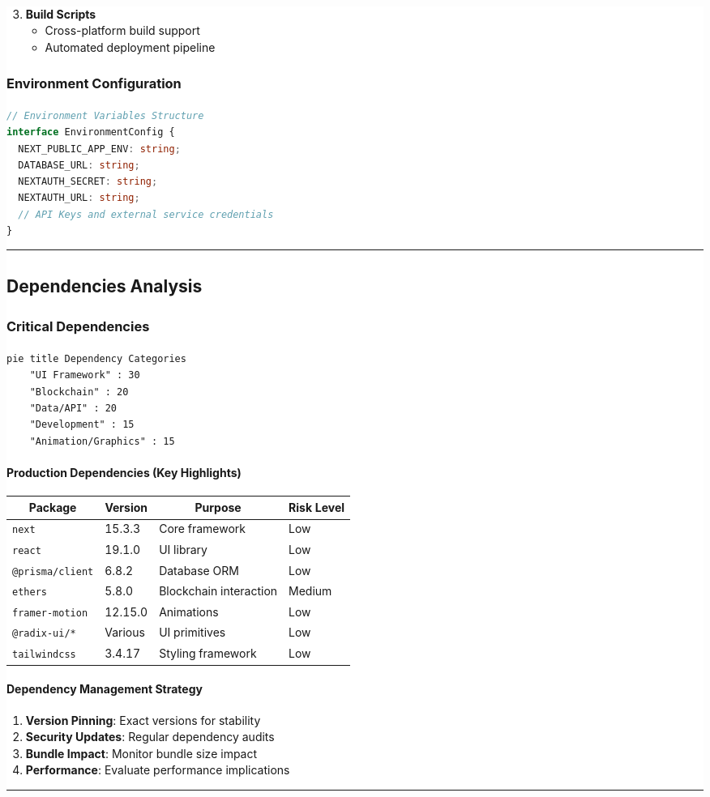 3. **Build Scripts**
   - Cross-platform build support
   - Automated deployment pipeline

### Environment Configuration

```typescript
// Environment Variables Structure
interface EnvironmentConfig {
  NEXT_PUBLIC_APP_ENV: string;
  DATABASE_URL: string;
  NEXTAUTH_SECRET: string;
  NEXTAUTH_URL: string;
  // API Keys and external service credentials
}
```

---

## Dependencies Analysis

### Critical Dependencies

```mermaid
pie title Dependency Categories
    "UI Framework" : 30
    "Blockchain" : 20
    "Data/API" : 20
    "Development" : 15
    "Animation/Graphics" : 15
```

#### Production Dependencies (Key Highlights)

| Package          | Version | Purpose                | Risk Level |
| ---------------- | ------- | ---------------------- | ---------- |
| `next`           | 15.3.3  | Core framework         | Low        |
| `react`          | 19.1.0  | UI library             | Low        |
| `@prisma/client` | 6.8.2   | Database ORM           | Low        |
| `ethers`         | 5.8.0   | Blockchain interaction | Medium     |
| `framer-motion`  | 12.15.0 | Animations             | Low        |
| `@radix-ui/*`    | Various | UI primitives          | Low        |
| `tailwindcss`    | 3.4.17  | Styling framework      | Low        |

#### Dependency Management Strategy

1. **Version Pinning**: Exact versions for stability
2. **Security Updates**: Regular dependency audits
3. **Bundle Impact**: Monitor bundle size impact
4. **Performance**: Evaluate performance implications

---